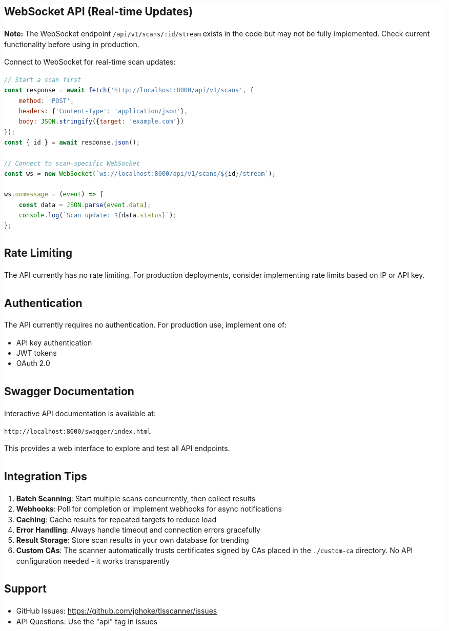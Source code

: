 ## WebSocket API (Real-time Updates)

**Note:** The WebSocket endpoint `/api/v1/scans/:id/stream` exists in the code but may not be fully implemented. Check current functionality before using in production.

Connect to WebSocket for real-time scan updates:

```javascript
// Start a scan first
const response = await fetch('http://localhost:8000/api/v1/scans', {
    method: 'POST',
    headers: {'Content-Type': 'application/json'},
    body: JSON.stringify({target: 'example.com'})
});
const { id } = await response.json();

// Connect to scan-specific WebSocket
const ws = new WebSocket(`ws://localhost:8000/api/v1/scans/${id}/stream`);

ws.onmessage = (event) => {
    const data = JSON.parse(event.data);
    console.log(`Scan update: ${data.status}`);
};
```

## Rate Limiting

The API currently has no rate limiting. For production deployments, consider implementing rate limits based on IP or API key.

## Authentication

The API currently requires no authentication. For production use, implement one of:
- API key authentication
- JWT tokens
- OAuth 2.0

## Swagger Documentation

Interactive API documentation is available at:
```
http://localhost:8000/swagger/index.html
```

This provides a web interface to explore and test all API endpoints.

## Integration Tips

1. **Batch Scanning**: Start multiple scans concurrently, then collect results
2. **Webhooks**: Poll for completion or implement webhooks for async notifications
3. **Caching**: Cache results for repeated targets to reduce load
4. **Error Handling**: Always handle timeout and connection errors gracefully
5. **Result Storage**: Store scan results in your own database for trending
6. **Custom CAs**: The scanner automatically trusts certificates signed by CAs placed in the `./custom-ca` directory. No API configuration needed - it works transparently

## Support

- GitHub Issues: https://github.com/jphoke/tlsscanner/issues
- API Questions: Use the "api" tag in issues